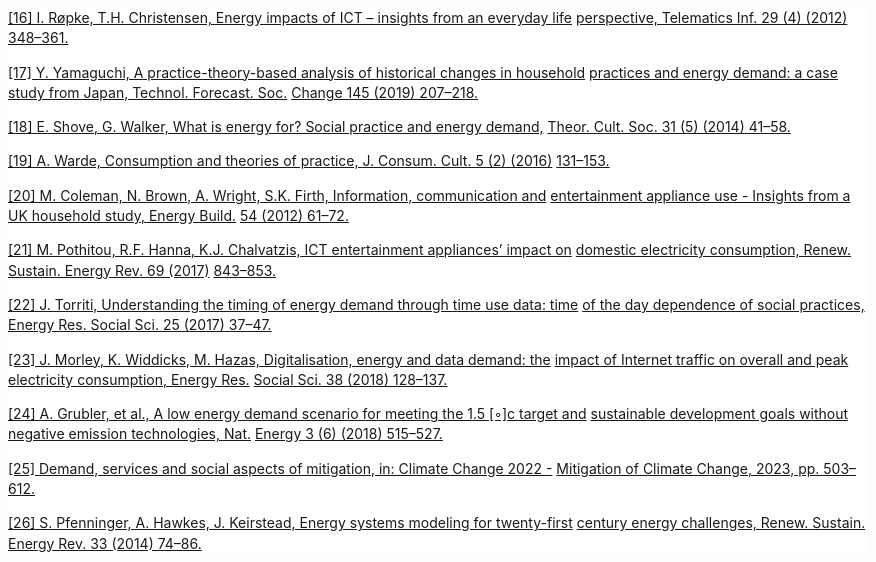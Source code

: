 [[16] I. Røpke, T.H. Christensen, Energy impacts of ICT – insights from an everyday life](http://refhub.elsevier.com/S2211-467X(23)00174-8/sref16)
[perspective, Telematics Inf. 29 (4) (2012) 348–361.](http://refhub.elsevier.com/S2211-467X(23)00174-8/sref16)

[[17] Y. Yamaguchi, A practice-theory-based analysis of historical changes in household](http://refhub.elsevier.com/S2211-467X(23)00174-8/sref17)
[practices and energy demand: a case study from Japan, Technol. Forecast. Soc.](http://refhub.elsevier.com/S2211-467X(23)00174-8/sref17)
[Change 145 (2019) 207–218.](http://refhub.elsevier.com/S2211-467X(23)00174-8/sref17)

[[18] E. Shove, G. Walker, What is energy for? Social practice and energy demand,](http://refhub.elsevier.com/S2211-467X(23)00174-8/sref18)
[Theor. Cult. Soc. 31 (5) (2014) 41–58.](http://refhub.elsevier.com/S2211-467X(23)00174-8/sref18)

[[19] A. Warde, Consumption and theories of practice, J. Consum. Cult. 5 (2) (2016)](http://refhub.elsevier.com/S2211-467X(23)00174-8/sref19)
[131–153.](http://refhub.elsevier.com/S2211-467X(23)00174-8/sref19)

[[20] M. Coleman, N. Brown, A. Wright, S.K. Firth, Information, communication and](http://refhub.elsevier.com/S2211-467X(23)00174-8/sref20)
[entertainment appliance use - Insights from a UK household study, Energy Build.](http://refhub.elsevier.com/S2211-467X(23)00174-8/sref20)
[54 (2012) 61–72.](http://refhub.elsevier.com/S2211-467X(23)00174-8/sref20)

[[21] M. Pothitou, R.F. Hanna, K.J. Chalvatzis, ICT entertainment appliances’ impact on](http://refhub.elsevier.com/S2211-467X(23)00174-8/sref21)
[domestic electricity consumption, Renew. Sustain. Energy Rev. 69 (2017)](http://refhub.elsevier.com/S2211-467X(23)00174-8/sref21)
[843–853.](http://refhub.elsevier.com/S2211-467X(23)00174-8/sref21)

[[22] J. Torriti, Understanding the timing of energy demand through time use data: time](http://refhub.elsevier.com/S2211-467X(23)00174-8/sref22)
[of the day dependence of social practices, Energy Res. Social Sci. 25 (2017) 37–47.](http://refhub.elsevier.com/S2211-467X(23)00174-8/sref22)

[[23] J. Morley, K. Widdicks, M. Hazas, Digitalisation, energy and data demand: the](http://refhub.elsevier.com/S2211-467X(23)00174-8/sref23)
[impact of Internet traffic on overall and peak electricity consumption, Energy Res.](http://refhub.elsevier.com/S2211-467X(23)00174-8/sref23)
[Social Sci. 38 (2018) 128–137.](http://refhub.elsevier.com/S2211-467X(23)00174-8/sref23)

[[24] A. Grubler, et al., A low energy demand scenario for meeting the 1.5 [◦]c target and](http://refhub.elsevier.com/S2211-467X(23)00174-8/sref24)
[sustainable development goals without negative emission technologies, Nat.](http://refhub.elsevier.com/S2211-467X(23)00174-8/sref24)
[Energy 3 (6) (2018) 515–527.](http://refhub.elsevier.com/S2211-467X(23)00174-8/sref24)

[[25] Demand, services and social aspects of mitigation, in: Climate Change 2022 -](http://refhub.elsevier.com/S2211-467X(23)00174-8/sref25)
[Mitigation of Climate Change, 2023, pp. 503–612.](http://refhub.elsevier.com/S2211-467X(23)00174-8/sref25)

[[26] S. Pfenninger, A. Hawkes, J. Keirstead, Energy systems modeling for twenty-first](http://refhub.elsevier.com/S2211-467X(23)00174-8/sref26)
[century energy challenges, Renew. Sustain. Energy Rev. 33 (2014) 74–86.](http://refhub.elsevier.com/S2211-467X(23)00174-8/sref26)

